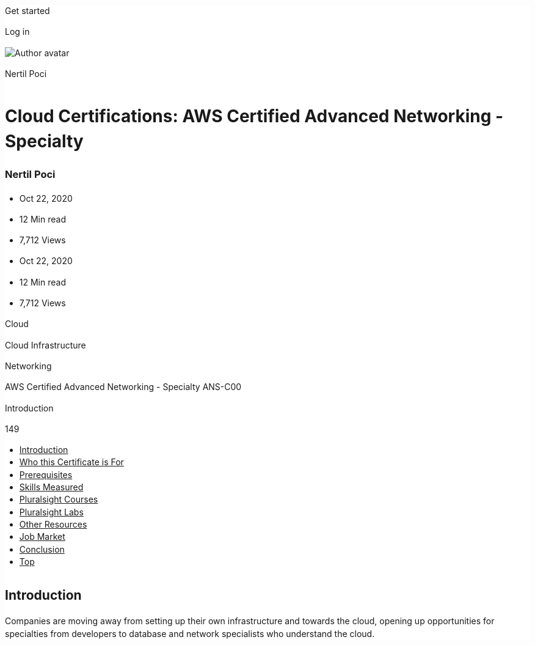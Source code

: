 <span data-css-15b13by="" aria-hidden="false">Get started</span>

<span data-css-15b13by="" aria-hidden="false">Log in</span>

<img src="../../pluralsight.imgix.net/author/lg/095ef6c1-0a36-4e54-b3c6-0c070702d3f9.jpg" alt="Author avatar" class="jsx-3841407315" />

Nertil Poci

Cloud Certifications: AWS Certified Advanced Networking - Specialty
===================================================================

### Nertil Poci

-   Oct 22, 2020
-   12 Min read
-   7,712 Views

-   Oct 22, 2020
-   <span class="jsx-3759398792" itemprop="timeRequired">12 Min</span> read
-   7,712 Views

<span class="jsx-3759398792"></span>

<span data-css-1997kh1="">Cloud</span>

<span class="jsx-3759398792"></span>

<span data-css-1997kh1=""> Cloud Infrastructure</span>

<span class="jsx-3759398792"></span>

<span data-css-1997kh1=""> Networking</span>

<span class="jsx-3759398792"></span>

<span data-css-1997kh1=""> AWS Certified Advanced Networking - Specialty ANS-C00</span>

Introduction

149

-   <a href="#module-introduction" class="menu-link">Introduction</a>
-   <a href="#module-whothiscertificateisfor" class="menu-link">Who this Certificate is For</a>
-   <a href="#module-prerequisites" class="menu-link">Prerequisites</a>
-   <a href="#module-skillsmeasured" class="menu-link">Skills Measured</a>
-   <a href="#module-pluralsightcourses" class="menu-link">Pluralsight Courses</a>
-   <a href="#module-pluralsightlabs" class="menu-link">Pluralsight Labs</a>
-   <a href="#module-otherresources" class="menu-link">Other Resources</a>
-   <a href="#module-jobmarket" class="menu-link">Job Market</a>
-   <a href="#module-conclusion" class="menu-link">Conclusion</a>
-   <a href="#top" class="menu-link">Top</a>

Introduction
------------

Companies are moving away from setting up their own infrastructure and towards the cloud, opening up opportunities for specialties from developers to database and network specialists who understand the cloud.
